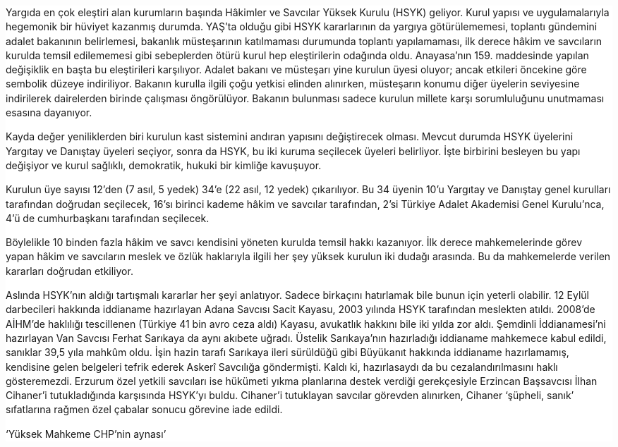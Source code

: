   Yargıda en çok eleştiri alan kurumların başında Hâkimler ve Savcılar Yüksek Kurulu (HSYK) geliyor. Kurul yapısı ve uygulamalarıyla hegemonik bir hüviyet kazanmış durumda. YAŞ’ta olduğu gibi HSYK kararlarının da yargıya götürülememesi, toplantı gündemini adalet bakanının belirlemesi, bakanlık müsteşarının katılmaması durumunda toplantı yapılamaması, ilk derece hâkim ve savcıların kurulda temsil edilememesi gibi sebeplerden ötürü kurul hep eleştirilerin odağında oldu. Anayasa’nın 159. maddesinde yapılan değişiklik en başta bu eleştirileri karşılıyor. Adalet bakanı ve müsteşarı yine kurulun üyesi oluyor; ancak etkileri öncekine göre sembolik düzeye indiriliyor. Bakanın kurulla ilgili çoğu yetkisi elinden alınırken, müsteşarın konumu diğer üyelerin seviyesine indirilerek dairelerden birinde çalışması öngörülüyor. Bakanın bulunması sadece kurulun millete karşı sorumluluğunu unutmaması esasına dayanıyor.
  </p>
  <p class="MsoNormal">
   Kayda değer yeniliklerden biri kurulun kast sistemini andıran yapısını değiştirecek olması. Mevcut durumda HSYK üyelerini Yargıtay ve Danıştay üyeleri seçiyor, sonra da HSYK, bu iki kuruma seçilecek üyeleri belirliyor. İşte birbirini besleyen bu yapı değişiyor ve kurul sağlıklı, demokratik, hukuki bir kimliğe kavuşuyor.
  </p>
  <p class="MsoNormal">
   Kurulun üye sayısı 12’den (7 asıl, 5 yedek) 34’e (22 asıl, 12 yedek) çıkarılıyor. Bu 34 üyenin 10’u Yargıtay ve Danıştay genel kurulları tarafından doğrudan seçilecek, 16’sı birinci kademe hâkim ve savcılar tarafından, 2’si Türkiye Adalet Akademisi Genel Kurulu’nca, 4’ü de cumhurbaşkanı tarafından seçilecek.
  </p>
  <p class="MsoNormal">
   Böylelikle 10 binden fazla hâkim ve savcı kendisini yöneten kurulda temsil hakkı kazanıyor. İlk derece mahkemelerinde görev yapan hâkim ve savcıların meslek ve özlük haklarıyla ilgili her şey yüksek kurulun iki dudağı arasında. Bu da mahkemelerde verilen kararları doğrudan etkiliyor.
  </p>
  <p class="MsoNormal">
   Aslında HSYK’nın aldığı tartışmalı kararlar her şeyi anlatıyor. Sadece birkaçını hatırlamak bile bunun için yeterli olabilir. 12 Eylül darbecileri hakkında iddianame hazırlayan Adana Savcısı Sacit Kayasu, 2003 yılında HSYK tarafından meslekten atıldı. 2008’de AİHM’de haklılığı tescillenen (Türkiye 41 bin avro ceza aldı) Kayasu, avukatlık hakkını bile iki yılda zor aldı. Şemdinli İddianamesi’ni hazırlayan Van Savcısı Ferhat Sarıkaya da aynı akıbete uğradı. Üstelik Sarıkaya’nın hazırladığı iddianame mahkemece kabul edildi, sanıklar 39,5 yıla mahkûm oldu. İşin hazin tarafı Sarıkaya ileri sürüldüğü gibi Büyükanıt hakkında iddianame hazırlamamış, kendisine gelen belgeleri tefrik ederek Askerî Savcılığa göndermişti. Kaldı ki, hazırlasaydı da bu cezalandırılmasını haklı gösteremezdi. Erzurum özel yetkili savcıları ise hükümeti yıkma planlarına destek verdiği gerekçesiyle Erzincan Başsavcısı İlhan Cihaner’i tutukladığında karşısında HSYK’yı buldu. Cihaner’i tutuklayan savcılar görevden alınırken, Cihaner ‘şüpheli, sanık’ sıfatlarına rağmen özel çabalar sonucu görevine iade edildi.
   <span>
   </span>
  </p>
  <p class="MsoNormal">
  </p>
  <p class="MsoNormal">
   ‘Yüksek Mahkeme CHP’nin aynası’
  </p>
  <p class="MsoNormal">
  </p>
  <p class="MsoNormal">